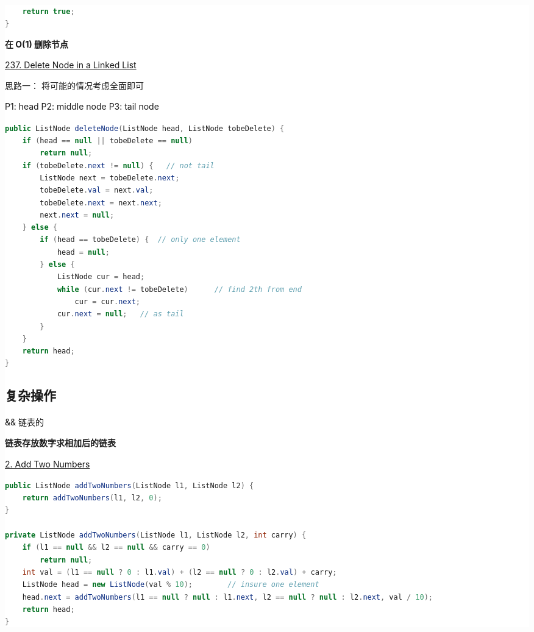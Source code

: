 ```java
    return true;
}
```

**在 O(1) 删除节点**

[237. Delete Node in a Linked List](https://leetcode.com/problems/delete-node-in-a-linked-list/description/)

思路一： 将可能的情况考虑全面即可

P1: head
P2: middle node
P3: tail node

```java
public ListNode deleteNode(ListNode head, ListNode tobeDelete) {
    if (head == null || tobeDelete == null)
        return null;
    if (tobeDelete.next != null) {   // not tail
        ListNode next = tobeDelete.next;
        tobeDelete.val = next.val;
        tobeDelete.next = next.next;
        next.next = null;
    } else {
        if (head == tobeDelete) {  // only one element
            head = null;
        } else {
            ListNode cur = head;
            while (cur.next != tobeDelete)      // find 2th from end
                cur = cur.next;
            cur.next = null;   // as tail
        }
    }
    return head;
}
```




## 复杂操作

&& 链表的

**链表存放数字求相加后的链表**

[2. Add Two Numbers](https://leetcode.com/problems/add-two-numbers/)

```java
public ListNode addTwoNumbers(ListNode l1, ListNode l2) {
    return addTwoNumbers(l1, l2, 0);
}

private ListNode addTwoNumbers(ListNode l1, ListNode l2, int carry) {
    if (l1 == null && l2 == null && carry == 0)
        return null;
    int val = (l1 == null ? 0 : l1.val) + (l2 == null ? 0 : l2.val) + carry;
    ListNode head = new ListNode(val % 10);        // insure one element
    head.next = addTwoNumbers(l1 == null ? null : l1.next, l2 == null ? null : l2.next, val / 10);
    return head;
}
```
